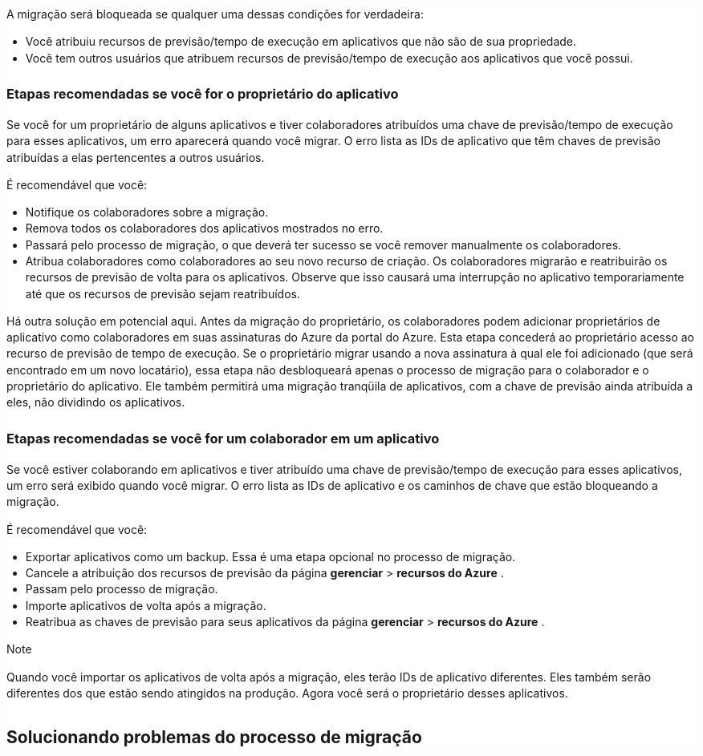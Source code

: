 A migração será bloqueada se qualquer uma dessas condições for verdadeira:

* Você atribuiu recursos de previsão/tempo de execução em aplicativos que não são de sua propriedade.
* Você tem outros usuários que atribuem recursos de previsão/tempo de execução aos aplicativos que você possui.

### <a name="recommended-steps-if-youre-the-owner-of-the-app"></a>Etapas recomendadas se você for o proprietário do aplicativo
Se você for um proprietário de alguns aplicativos e tiver colaboradores atribuídos uma chave de previsão/tempo de execução para esses aplicativos, um erro aparecerá quando você migrar. O erro lista as IDs de aplicativo que têm chaves de previsão atribuídas a elas pertencentes a outros usuários.

É recomendável que você:
* Notifique os colaboradores sobre a migração.
* Remova todos os colaboradores dos aplicativos mostrados no erro.
* Passará pelo processo de migração, o que deverá ter sucesso se você remover manualmente os colaboradores.
* Atribua colaboradores como colaboradores ao seu novo recurso de criação. Os colaboradores migrarão e reatribuirão os recursos de previsão de volta para os aplicativos. Observe que isso causará uma interrupção no aplicativo temporariamente até que os recursos de previsão sejam reatribuídos.

Há outra solução em potencial aqui. Antes da migração do proprietário, os colaboradores podem adicionar proprietários de aplicativo como colaboradores em suas assinaturas do Azure da portal do Azure. Esta etapa concederá ao proprietário acesso ao recurso de previsão de tempo de execução. Se o proprietário migrar usando a nova assinatura à qual ele foi adicionado (que será encontrado em um novo locatário), essa etapa não desbloqueará apenas o processo de migração para o colaborador e o proprietário do aplicativo. Ele também permitirá uma migração tranqüila de aplicativos, com a chave de previsão ainda atribuída a eles, não dividindo os aplicativos.


### <a name="recommended-steps-if-youre-a-collaborator-on-an-app"></a>Etapas recomendadas se você for um colaborador em um aplicativo
Se você estiver colaborando em aplicativos e tiver atribuído uma chave de previsão/tempo de execução para esses aplicativos, um erro será exibido quando você migrar. O erro lista as IDs de aplicativo e os caminhos de chave que estão bloqueando a migração.

É recomendável que você:
* Exportar aplicativos como um backup. Essa é uma etapa opcional no processo de migração.
* Cancele a atribuição dos recursos de previsão da página **gerenciar**  >  **recursos do Azure** .
* Passam pelo processo de migração.
* Importe aplicativos de volta após a migração.
* Reatribua as chaves de previsão para seus aplicativos da página **gerenciar**  >  **recursos do Azure** .

> [!Note]
> Quando você importar os aplicativos de volta após a migração, eles terão IDs de aplicativo diferentes. Eles também serão diferentes dos que estão sendo atingidos na produção. Agora você será o proprietário desses aplicativos.

## <a name="troubleshooting-the-migration-process"></a>Solucionando problemas do processo de migração
